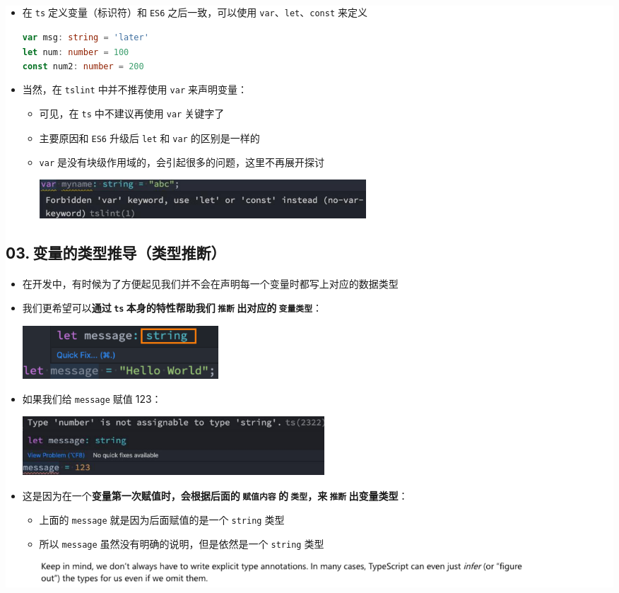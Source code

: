 - 在 `ts` 定义变量（标识符）和 `ES6` 之后一致，可以使用 `var`、`let`、`const` 来定义

  ```typescript
  var msg: string = 'later'
  let num: number = 100
  const num2: number = 200
  ```

- 当然，在 `tslint` 中并不推荐使用 `var` 来声明变量：

  - 可见，在 `ts` 中不建议再使用 `var` 关键字了

  - 主要原因和 `ES6` 升级后 `let` 和 `var` 的区别是一样的
  
  - `var` 是没有块级作用域的，会引起很多的问题，这里不再展开探讨
  
    <img src="assets/image-20221012215316420.png" alt="image-20221012215316420" style="zoom: 50%;" />

## 03. 变量的类型推导（类型推断）

- 在开发中，有时候为了方便起见我们并不会在声明每一个变量时都写上对应的数据类型

- 我们更希望可以**通过 `ts` 本身的特性帮助我们 `推断` 出对应的 `变量类型`**：

  <img src="assets/image-20221012220154596.png" alt="image-20221012220154596" style="zoom: 67%;" />		

- 如果我们给 `message` 赋值 123：

  <img src="assets/image-20221012220234373.png" alt="image-20221012220234373" style="zoom: 67%;" />	

- 这是因为在一个**变量第一次赋值时，会根据后面的 `赋值内容` 的 `类型`，来 `推断` 出变量类型**：

  - 上面的 `message` 就是因为后面赋值的是一个 `string` 类型

  - 所以 `message` 虽然没有明确的说明，但是依然是一个 `string` 类型

    <img src="assets/image-20221012220405355-16657349792923.png" alt="image-20221012220405355" style="zoom: 67%;" />
